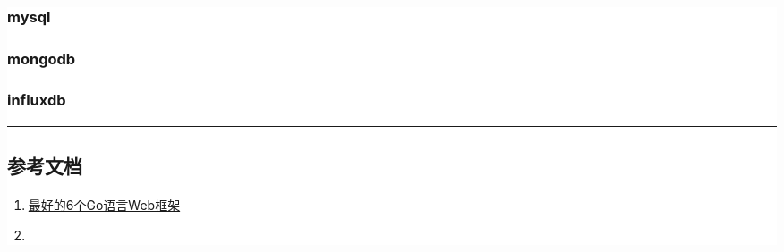### mysql

### mongodb

### influxdb




---

## 参考文档

1. [最好的6个Go语言Web框架](https://blog.csdn.net/dev_csdn/article/details/78740990)

2. 



